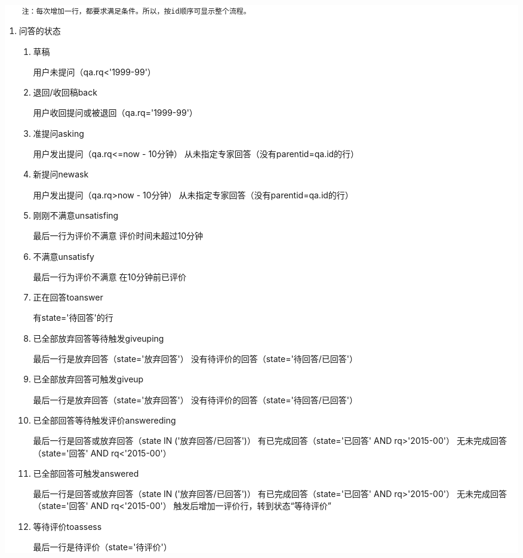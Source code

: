         注：每次增加一行，都要求满足条件。所以，按id顺序可显示整个流程。


1. 问答的状态
    1. 草稿

        用户未提问（qa.rq<'1999-99'）

    1. 退回/收回稿back

        用户收回提问或被退回（qa.rq='1999-99'）

    1. 准提问asking

        用户发出提问（qa.rq<=now - 10分钟）
        从未指定专家回答（没有parentid=qa.id的行）

    1. 新提问newask

        用户发出提问（qa.rq>now - 10分钟）
        从未指定专家回答（没有parentid=qa.id的行）

    1. 刚刚不满意unsatisfing

        最后一行为评价不满意
        评价时间未超过10分钟

    1. 不满意unsatisfy

        最后一行为评价不满意
        在10分钟前已评价

    1. 正在回答toanswer

        有state='待回答'的行

    1. 已全部放弃回答等待触发giveuping

        最后一行是放弃回答（state='放弃回答'）
        没有待评价的回答（state='待回答/已回答'）

    1. 已全部放弃回答可触发giveup

        最后一行是放弃回答（state='放弃回答'）
        没有待评价的回答（state='待回答/已回答'）

    1. 已全部回答等待触发评价answereding

        最后一行是回答或放弃回答（state IN ('放弃回答/已回答')）
        有已完成回答（state='已回答' AND rq>'2015-00'）
        无未完成回答（state='回答' AND rq<'2015-00'）

    1. 已全部回答可触发answered

        最后一行是回答或放弃回答（state IN ('放弃回答/已回答')）
        有已完成回答（state='已回答' AND rq>'2015-00'）
        无未完成回答（state='回答' AND rq<'2015-00'）
        触发后增加一评价行，转到状态“等待评价”

    1. 等待评价toassess

        最后一行是待评价（state='待评价'）
